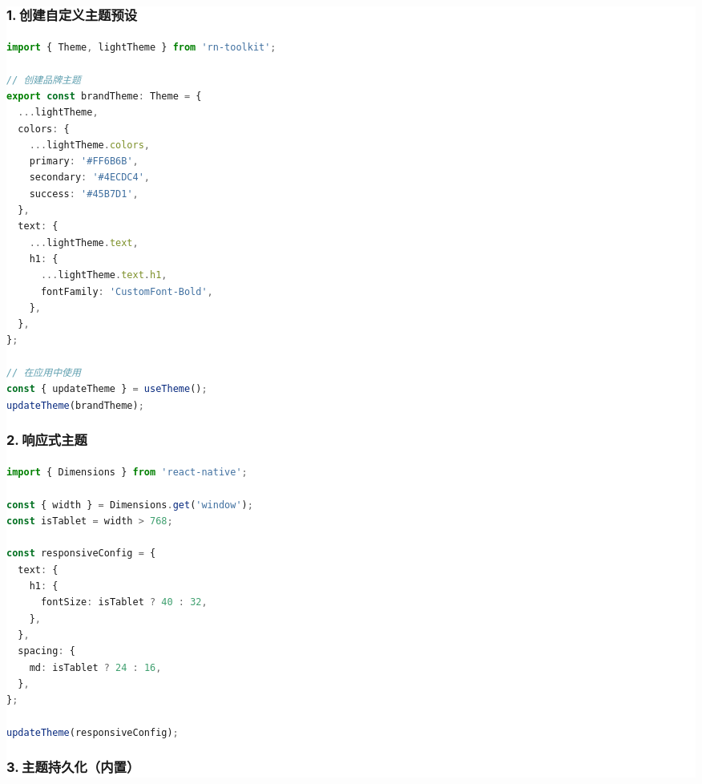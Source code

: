 ### 1. 创建自定义主题预设

```typescript
import { Theme, lightTheme } from 'rn-toolkit';

// 创建品牌主题
export const brandTheme: Theme = {
  ...lightTheme,
  colors: {
    ...lightTheme.colors,
    primary: '#FF6B6B',
    secondary: '#4ECDC4',
    success: '#45B7D1',
  },
  text: {
    ...lightTheme.text,
    h1: {
      ...lightTheme.text.h1,
      fontFamily: 'CustomFont-Bold',
    },
  },
};

// 在应用中使用
const { updateTheme } = useTheme();
updateTheme(brandTheme);
```

### 2. 响应式主题

```typescript
import { Dimensions } from 'react-native';

const { width } = Dimensions.get('window');
const isTablet = width > 768;

const responsiveConfig = {
  text: {
    h1: {
      fontSize: isTablet ? 40 : 32,
    },
  },
  spacing: {
    md: isTablet ? 24 : 16,
  },
};

updateTheme(responsiveConfig);
```

### 3. 主题持久化（内置）

